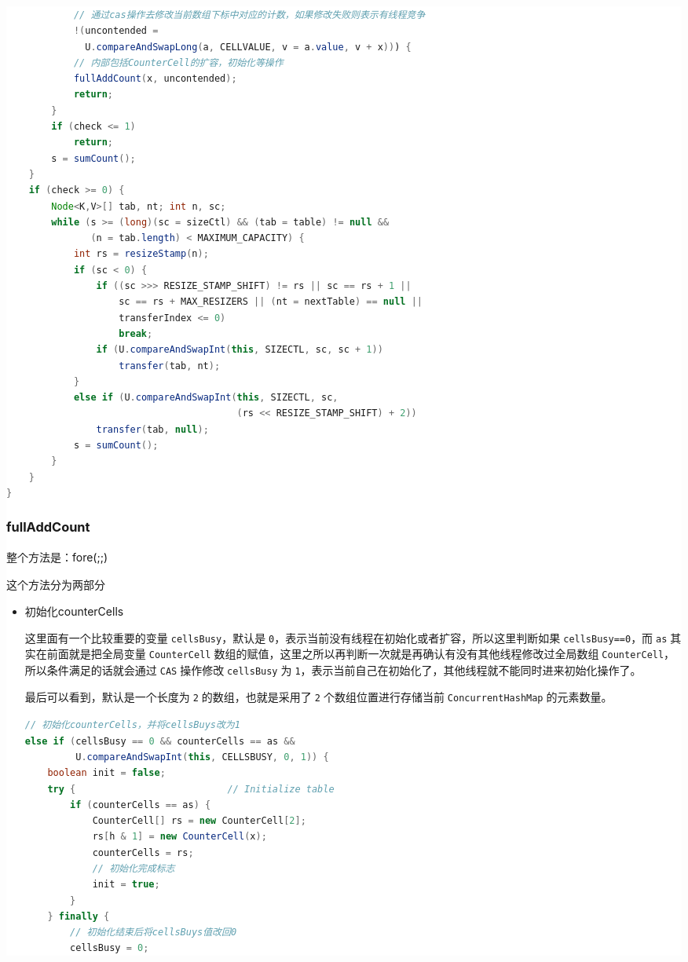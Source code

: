 ```java
            // 通过cas操作去修改当前数组下标中对应的计数，如果修改失败则表示有线程竞争
            !(uncontended =
              U.compareAndSwapLong(a, CELLVALUE, v = a.value, v + x))) {
            // 内部包括CounterCell的扩容，初始化等操作
            fullAddCount(x, uncontended);
            return;
        }
        if (check <= 1)
            return;
        s = sumCount();
    }
    if (check >= 0) {
        Node<K,V>[] tab, nt; int n, sc;
        while (s >= (long)(sc = sizeCtl) && (tab = table) != null &&
               (n = tab.length) < MAXIMUM_CAPACITY) {
            int rs = resizeStamp(n);
            if (sc < 0) {
                if ((sc >>> RESIZE_STAMP_SHIFT) != rs || sc == rs + 1 ||
                    sc == rs + MAX_RESIZERS || (nt = nextTable) == null ||
                    transferIndex <= 0)
                    break;
                if (U.compareAndSwapInt(this, SIZECTL, sc, sc + 1))
                    transfer(tab, nt);
            }
            else if (U.compareAndSwapInt(this, SIZECTL, sc,
                                         (rs << RESIZE_STAMP_SHIFT) + 2))
                transfer(tab, null);
            s = sumCount();
        }
    }
}
```





### fullAddCount

整个方法是：fore(;;)

这个方法分为两部分

- 初始化counterCells

  这里面有一个比较重要的变量 `cellsBusy`，默认是 `0`，表示当前没有线程在初始化或者扩容，所以这里判断如果 `cellsBusy==0`，而 `as` 其实在前面就是把全局变量 `CounterCell` 数组的赋值，这里之所以再判断一次就是再确认有没有其他线程修改过全局数组 `CounterCell`，所以条件满足的话就会通过 `CAS` 操作修改 `cellsBusy` 为 `1`，表示当前自己在初始化了，其他线程就不能同时进来初始化操作了。

  最后可以看到，默认是一个长度为 `2` 的数组，也就是采用了 `2` 个数组位置进行存储当前 `ConcurrentHashMap` 的元素数量。

  ```java
  // 初始化counterCells，并将cellsBuys改为1
  else if (cellsBusy == 0 && counterCells == as &&
           U.compareAndSwapInt(this, CELLSBUSY, 0, 1)) {
      boolean init = false;
      try {                           // Initialize table
          if (counterCells == as) {
              CounterCell[] rs = new CounterCell[2];
              rs[h & 1] = new CounterCell(x);
              counterCells = rs;
              // 初始化完成标志
              init = true;
          }
      } finally {
          // 初始化结束后将cellsBuys值改回0
          cellsBusy = 0;
  ```